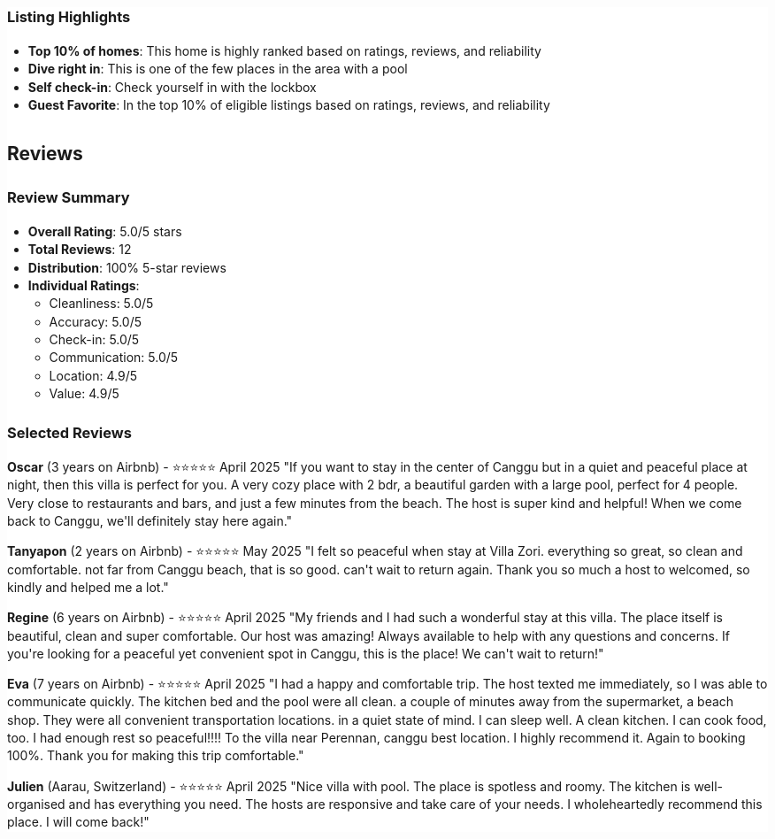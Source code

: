 ### Listing Highlights

- **Top 10% of homes**: This home is highly ranked based on ratings, reviews, and reliability
- **Dive right in**: This is one of the few places in the area with a pool
- **Self check-in**: Check yourself in with the lockbox
- **Guest Favorite**: In the top 10% of eligible listings based on ratings, reviews, and reliability

## Reviews

### Review Summary

- **Overall Rating**: 5.0/5 stars
- **Total Reviews**: 12
- **Distribution**: 100% 5-star reviews
- **Individual Ratings**:
  - Cleanliness: 5.0/5
  - Accuracy: 5.0/5
  - Check-in: 5.0/5
  - Communication: 5.0/5
  - Location: 4.9/5
  - Value: 4.9/5

### Selected Reviews

**Oscar** (3 years on Airbnb) - ⭐⭐⭐⭐⭐ April 2025
"If you want to stay in the center of Canggu but in a quiet and peaceful place at night, then this villa is perfect for you. A very cozy place with 2 bdr, a beautiful garden with a large pool, perfect for 4 people. Very close to restaurants and bars, and just a few minutes from the beach. The host is super kind and helpful! When we come back to Canggu, we'll definitely stay here again."

**Tanyapon** (2 years on Airbnb) - ⭐⭐⭐⭐⭐ May 2025
"I felt so peaceful when stay at Villa Zori. everything so great, so clean and comfortable. not far from Canggu beach, that is so good. can't wait to return again. Thank you so much a host to welcomed, so kindly and helped me a lot."

**Regine** (6 years on Airbnb) - ⭐⭐⭐⭐⭐ April 2025
"My friends and I had such a wonderful stay at this villa. The place itself is beautiful, clean and super comfortable. Our host was amazing! Always available to help with any questions and concerns. If you're looking for a peaceful yet convenient spot in Canggu, this is the place! We can't wait to return!"

**Eva** (7 years on Airbnb) - ⭐⭐⭐⭐⭐ April 2025
"I had a happy and comfortable trip. The host texted me immediately, so I was able to communicate quickly. The kitchen bed and the pool were all clean. a couple of minutes away from the supermarket, a beach shop. They were all convenient transportation locations. in a quiet state of mind. I can sleep well. A clean kitchen. I can cook food, too. I had enough rest so peaceful!!!! To the villa near Perennan, canggu best location. I highly recommend it. Again to booking 100%. Thank you for making this trip comfortable."

**Julien** (Aarau, Switzerland) - ⭐⭐⭐⭐⭐ April 2025
"Nice villa with pool. The place is spotless and roomy. The kitchen is well-organised and has everything you need. The hosts are responsive and take care of your needs. I wholeheartedly recommend this place. I will come back!"
